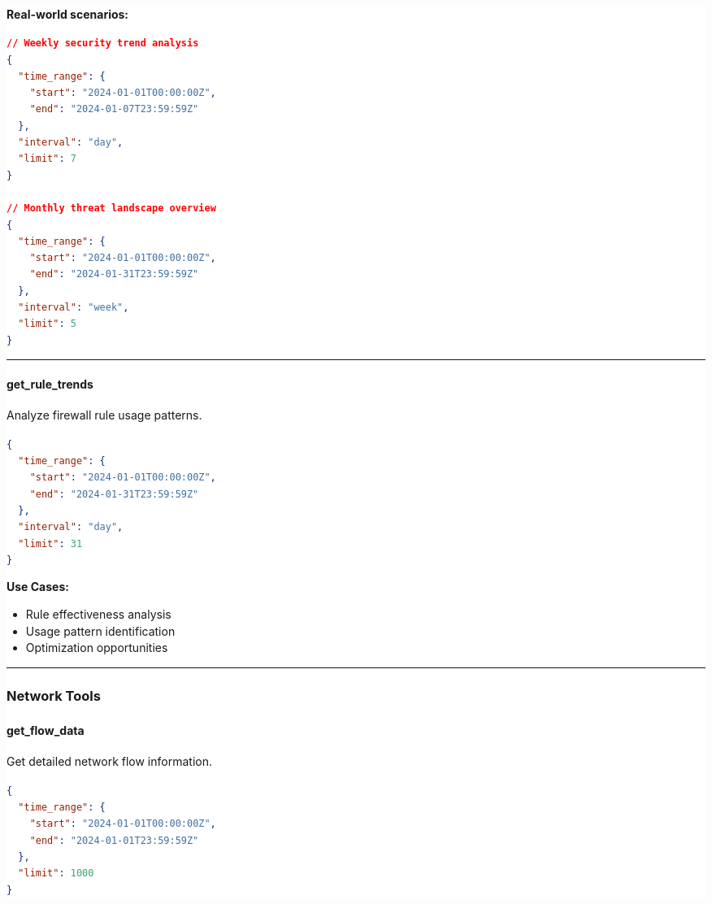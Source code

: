 **Real-world scenarios:**
```json
// Weekly security trend analysis
{
  "time_range": {
    "start": "2024-01-01T00:00:00Z",
    "end": "2024-01-07T23:59:59Z"
  },
  "interval": "day",
  "limit": 7
}

// Monthly threat landscape overview
{
  "time_range": {
    "start": "2024-01-01T00:00:00Z",
    "end": "2024-01-31T23:59:59Z"
  },
  "interval": "week",
  "limit": 5
}
```

---

#### get_rule_trends
Analyze firewall rule usage patterns.

```json
{
  "time_range": {
    "start": "2024-01-01T00:00:00Z",
    "end": "2024-01-31T23:59:59Z"
  },
  "interval": "day",
  "limit": 31
}
```

**Use Cases:**
- Rule effectiveness analysis
- Usage pattern identification
- Optimization opportunities

---

### Network Tools

#### get_flow_data
Get detailed network flow information.

```json
{
  "time_range": {
    "start": "2024-01-01T00:00:00Z",
    "end": "2024-01-01T23:59:59Z"
  },
  "limit": 1000
}
```
